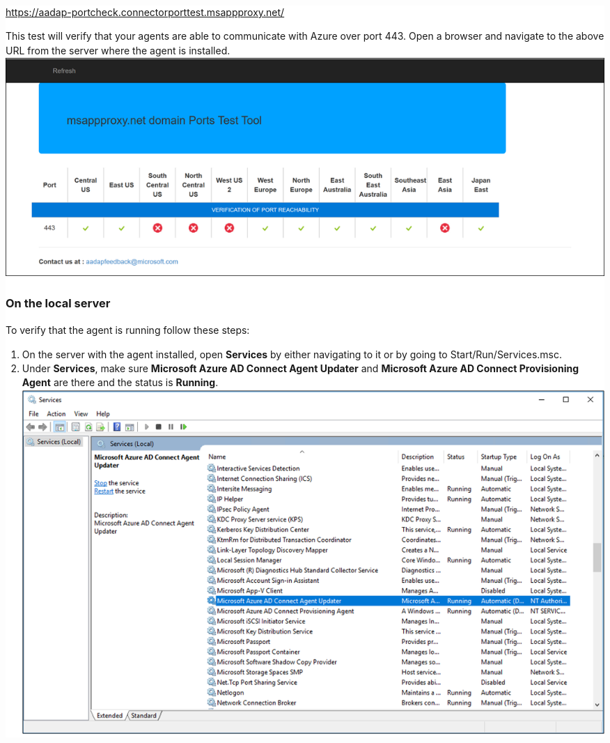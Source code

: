 https://aadap-portcheck.connectorporttest.msappproxy.net/ 

This test will verify that your agents are able to communicate with Azure over port 443.  Open a browser and navigate to the above URL from the server where the agent is installed.
 ![Services](media/how-to-install/verify2.png)

### On the local server
To verify that the agent is running follow these steps:

1.  On the server with the agent installed, open **Services** by either navigating to it or by going to Start/Run/Services.msc.
2.  Under **Services**, make sure **Microsoft Azure AD Connect Agent Updater** and **Microsoft Azure AD Connect Provisioning Agent** are there and the status is **Running**.
 ![Services](media/how-to-troubleshoot/troubleshoot1.png)
